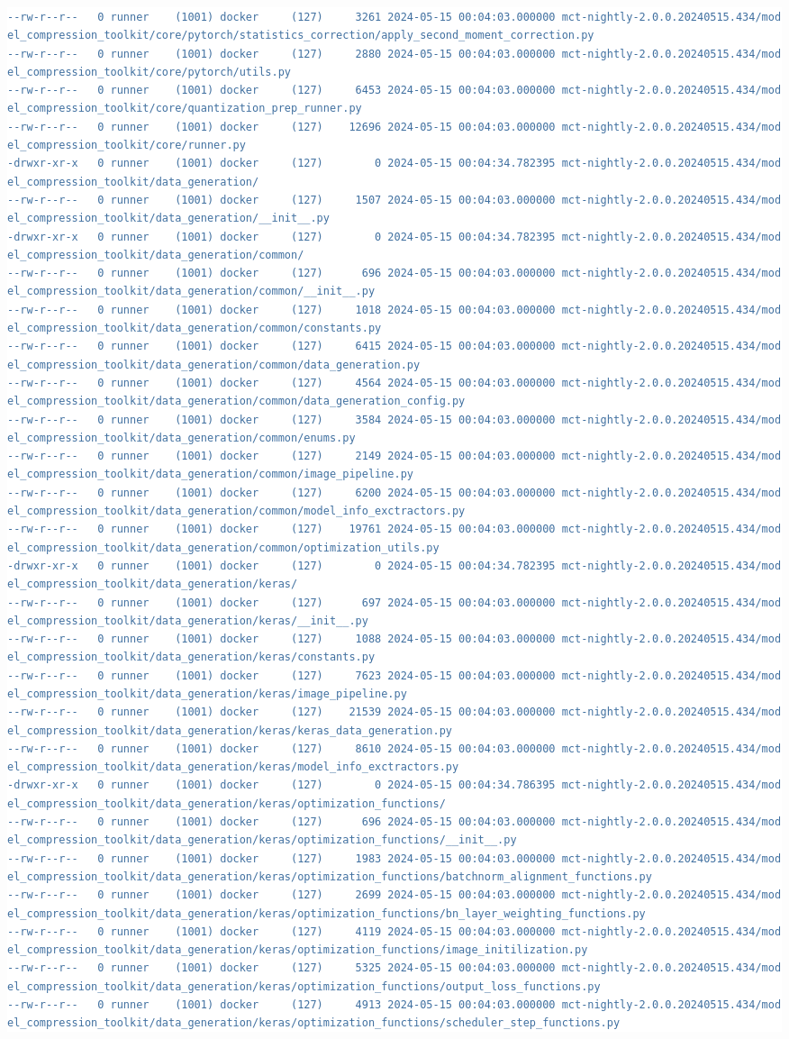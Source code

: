 ```diff
--rw-r--r--   0 runner    (1001) docker     (127)     3261 2024-05-15 00:04:03.000000 mct-nightly-2.0.0.20240515.434/model_compression_toolkit/core/pytorch/statistics_correction/apply_second_moment_correction.py
--rw-r--r--   0 runner    (1001) docker     (127)     2880 2024-05-15 00:04:03.000000 mct-nightly-2.0.0.20240515.434/model_compression_toolkit/core/pytorch/utils.py
--rw-r--r--   0 runner    (1001) docker     (127)     6453 2024-05-15 00:04:03.000000 mct-nightly-2.0.0.20240515.434/model_compression_toolkit/core/quantization_prep_runner.py
--rw-r--r--   0 runner    (1001) docker     (127)    12696 2024-05-15 00:04:03.000000 mct-nightly-2.0.0.20240515.434/model_compression_toolkit/core/runner.py
-drwxr-xr-x   0 runner    (1001) docker     (127)        0 2024-05-15 00:04:34.782395 mct-nightly-2.0.0.20240515.434/model_compression_toolkit/data_generation/
--rw-r--r--   0 runner    (1001) docker     (127)     1507 2024-05-15 00:04:03.000000 mct-nightly-2.0.0.20240515.434/model_compression_toolkit/data_generation/__init__.py
-drwxr-xr-x   0 runner    (1001) docker     (127)        0 2024-05-15 00:04:34.782395 mct-nightly-2.0.0.20240515.434/model_compression_toolkit/data_generation/common/
--rw-r--r--   0 runner    (1001) docker     (127)      696 2024-05-15 00:04:03.000000 mct-nightly-2.0.0.20240515.434/model_compression_toolkit/data_generation/common/__init__.py
--rw-r--r--   0 runner    (1001) docker     (127)     1018 2024-05-15 00:04:03.000000 mct-nightly-2.0.0.20240515.434/model_compression_toolkit/data_generation/common/constants.py
--rw-r--r--   0 runner    (1001) docker     (127)     6415 2024-05-15 00:04:03.000000 mct-nightly-2.0.0.20240515.434/model_compression_toolkit/data_generation/common/data_generation.py
--rw-r--r--   0 runner    (1001) docker     (127)     4564 2024-05-15 00:04:03.000000 mct-nightly-2.0.0.20240515.434/model_compression_toolkit/data_generation/common/data_generation_config.py
--rw-r--r--   0 runner    (1001) docker     (127)     3584 2024-05-15 00:04:03.000000 mct-nightly-2.0.0.20240515.434/model_compression_toolkit/data_generation/common/enums.py
--rw-r--r--   0 runner    (1001) docker     (127)     2149 2024-05-15 00:04:03.000000 mct-nightly-2.0.0.20240515.434/model_compression_toolkit/data_generation/common/image_pipeline.py
--rw-r--r--   0 runner    (1001) docker     (127)     6200 2024-05-15 00:04:03.000000 mct-nightly-2.0.0.20240515.434/model_compression_toolkit/data_generation/common/model_info_exctractors.py
--rw-r--r--   0 runner    (1001) docker     (127)    19761 2024-05-15 00:04:03.000000 mct-nightly-2.0.0.20240515.434/model_compression_toolkit/data_generation/common/optimization_utils.py
-drwxr-xr-x   0 runner    (1001) docker     (127)        0 2024-05-15 00:04:34.782395 mct-nightly-2.0.0.20240515.434/model_compression_toolkit/data_generation/keras/
--rw-r--r--   0 runner    (1001) docker     (127)      697 2024-05-15 00:04:03.000000 mct-nightly-2.0.0.20240515.434/model_compression_toolkit/data_generation/keras/__init__.py
--rw-r--r--   0 runner    (1001) docker     (127)     1088 2024-05-15 00:04:03.000000 mct-nightly-2.0.0.20240515.434/model_compression_toolkit/data_generation/keras/constants.py
--rw-r--r--   0 runner    (1001) docker     (127)     7623 2024-05-15 00:04:03.000000 mct-nightly-2.0.0.20240515.434/model_compression_toolkit/data_generation/keras/image_pipeline.py
--rw-r--r--   0 runner    (1001) docker     (127)    21539 2024-05-15 00:04:03.000000 mct-nightly-2.0.0.20240515.434/model_compression_toolkit/data_generation/keras/keras_data_generation.py
--rw-r--r--   0 runner    (1001) docker     (127)     8610 2024-05-15 00:04:03.000000 mct-nightly-2.0.0.20240515.434/model_compression_toolkit/data_generation/keras/model_info_exctractors.py
-drwxr-xr-x   0 runner    (1001) docker     (127)        0 2024-05-15 00:04:34.786395 mct-nightly-2.0.0.20240515.434/model_compression_toolkit/data_generation/keras/optimization_functions/
--rw-r--r--   0 runner    (1001) docker     (127)      696 2024-05-15 00:04:03.000000 mct-nightly-2.0.0.20240515.434/model_compression_toolkit/data_generation/keras/optimization_functions/__init__.py
--rw-r--r--   0 runner    (1001) docker     (127)     1983 2024-05-15 00:04:03.000000 mct-nightly-2.0.0.20240515.434/model_compression_toolkit/data_generation/keras/optimization_functions/batchnorm_alignment_functions.py
--rw-r--r--   0 runner    (1001) docker     (127)     2699 2024-05-15 00:04:03.000000 mct-nightly-2.0.0.20240515.434/model_compression_toolkit/data_generation/keras/optimization_functions/bn_layer_weighting_functions.py
--rw-r--r--   0 runner    (1001) docker     (127)     4119 2024-05-15 00:04:03.000000 mct-nightly-2.0.0.20240515.434/model_compression_toolkit/data_generation/keras/optimization_functions/image_initilization.py
--rw-r--r--   0 runner    (1001) docker     (127)     5325 2024-05-15 00:04:03.000000 mct-nightly-2.0.0.20240515.434/model_compression_toolkit/data_generation/keras/optimization_functions/output_loss_functions.py
--rw-r--r--   0 runner    (1001) docker     (127)     4913 2024-05-15 00:04:03.000000 mct-nightly-2.0.0.20240515.434/model_compression_toolkit/data_generation/keras/optimization_functions/scheduler_step_functions.py
```